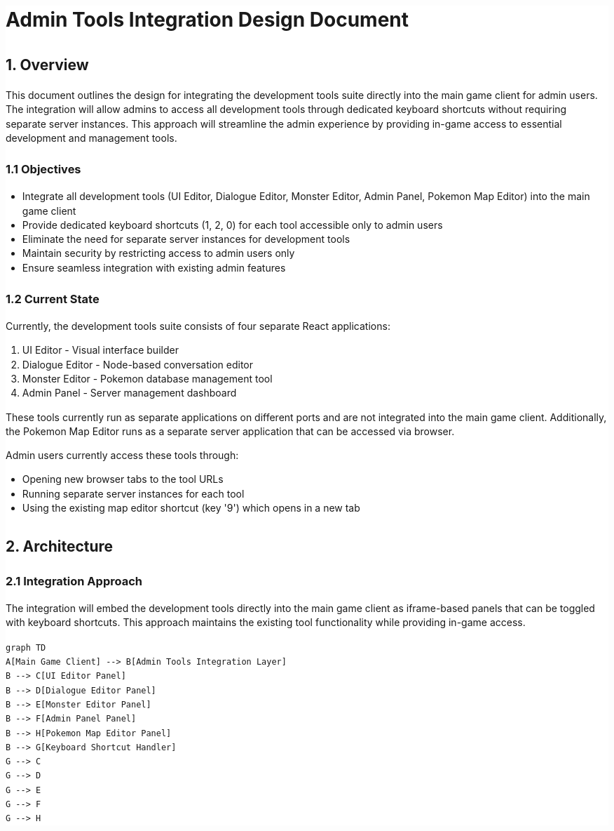 # Admin Tools Integration Design Document

## 1. Overview

This document outlines the design for integrating the development tools suite directly into the main game client for admin users. The integration will allow admins to access all development tools through dedicated keyboard shortcuts without requiring separate server instances. This approach will streamline the admin experience by providing in-game access to essential development and management tools.

### 1.1 Objectives

- Integrate all development tools (UI Editor, Dialogue Editor, Monster Editor, Admin Panel, Pokemon Map Editor) into the main game client
- Provide dedicated keyboard shortcuts (1, 2, 0) for each tool accessible only to admin users
- Eliminate the need for separate server instances for development tools
- Maintain security by restricting access to admin users only
- Ensure seamless integration with existing admin features

### 1.2 Current State

Currently, the development tools suite consists of four separate React applications:
1. UI Editor - Visual interface builder
2. Dialogue Editor - Node-based conversation editor
3. Monster Editor - Pokemon database management tool
4. Admin Panel - Server management dashboard

These tools currently run as separate applications on different ports and are not integrated into the main game client. Additionally, the Pokemon Map Editor runs as a separate server application that can be accessed via browser.

Admin users currently access these tools through:
- Opening new browser tabs to the tool URLs
- Running separate server instances for each tool
- Using the existing map editor shortcut (key '9') which opens in a new tab

## 2. Architecture

### 2.1 Integration Approach

The integration will embed the development tools directly into the main game client as iframe-based panels that can be toggled with keyboard shortcuts. This approach maintains the existing tool functionality while providing in-game access.

```mermaid
graph TD
A[Main Game Client] --> B[Admin Tools Integration Layer]
B --> C[UI Editor Panel]
B --> D[Dialogue Editor Panel]
B --> E[Monster Editor Panel]
B --> F[Admin Panel Panel]
B --> H[Pokemon Map Editor Panel]
B --> G[Keyboard Shortcut Handler]
G --> C
G --> D
G --> E
G --> F
G --> H
```
